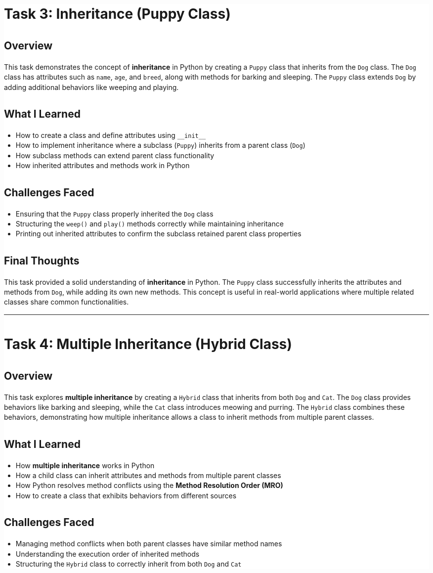 
# Task 3: Inheritance (Puppy Class)

## Overview
This task demonstrates the concept of **inheritance** in Python by creating a `Puppy` class that inherits from the `Dog` class. The `Dog` class has attributes such as `name`, `age`, and `breed`, along with methods for barking and sleeping. The `Puppy` class extends `Dog` by adding additional behaviors like weeping and playing.

## What I Learned
- How to create a class and define attributes using `__init__`
- How to implement inheritance where a subclass (`Puppy`) inherits from a parent class (`Dog`)
- How subclass methods can extend parent class functionality
- How inherited attributes and methods work in Python

## Challenges Faced
- Ensuring that the `Puppy` class properly inherited the `Dog` class
- Structuring the `weep()` and `play()` methods correctly while maintaining inheritance
- Printing out inherited attributes to confirm the subclass retained parent class properties

## Final Thoughts
This task provided a solid understanding of **inheritance** in Python. The `Puppy` class successfully inherits the attributes and methods from `Dog`, while adding its own new methods. This concept is useful in real-world applications where multiple related classes share common functionalities.

---

# Task 4: Multiple Inheritance (Hybrid Class)

## Overview
This task explores **multiple inheritance** by creating a `Hybrid` class that inherits from both `Dog` and `Cat`. The `Dog` class provides behaviors like barking and sleeping, while the `Cat` class introduces meowing and purring. The `Hybrid` class combines these behaviors, demonstrating how multiple inheritance allows a class to inherit methods from multiple parent classes.

## What I Learned
- How **multiple inheritance** works in Python
- How a child class can inherit attributes and methods from multiple parent classes
- How Python resolves method conflicts using the **Method Resolution Order (MRO)**
- How to create a class that exhibits behaviors from different sources

## Challenges Faced
- Managing method conflicts when both parent classes have similar method names
- Understanding the execution order of inherited methods
- Structuring the `Hybrid` class to correctly inherit from both `Dog` and `Cat`
